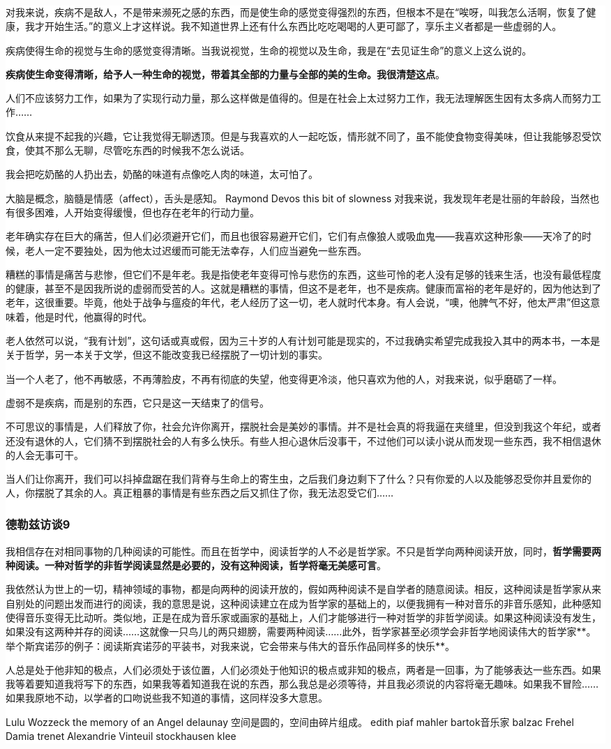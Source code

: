 对我来说，疾病不是敌人，不是带来濒死之感的东西，而是使生命的感觉变得强烈的东西，但根本不是在“唉呀，叫我怎么活啊，恢复了健康，我才开始生活。”的意义上才这样说。我不知道世界上还有什么东西比吃吃喝喝的人更可鄙了，享乐主义者都是一些虚弱的人。

疾病使得生命的视觉与生命的感觉变得清晰。当我说视觉，生命的视觉以及生命，我是在“去见证生命”的意义上这么说的。

**疾病使生命变得清晰，给予人一种生命的视觉，带着其全部的力量与全部的美的生命。我很清楚这点**。

人们不应该努力工作，如果为了实现行动力量，那么这样做是值得的。但是在社会上太过努力工作，我无法理解医生因有太多病人而努力工作……

饮食从来提不起我的兴趣，它让我觉得无聊透顶。但是与我喜欢的人一起吃饭，情形就不同了，虽不能使食物变得美味，但让我能够忍受饮食，使其不那么无聊，尽管吃东西的时候我不怎么说话。

我会把吃奶酪的人扔出去，奶酪的味道有点像吃人肉的味道，太可怕了。

大脑是概念，脑髓是情感（affect），舌头是感知。
Raymond Devos
this bit of slowness
对我来说，我发现年老是壮丽的年龄段，当然也有很多困难，人开始变得缓慢，但也存在老年的行动力量。

老年确实存在巨大的痛苦，但人们必须避开它们，而且也很容易避开它们，它们有点像狼人或吸血鬼——我喜欢这种形象——天冷了的时候，老人一定不要独处，因为他太过迟缓而可能无法幸存，人们应当避免一些东西。

糟糕的事情是痛苦与悲惨，但它们不是年老。我是指使老年变得可怜与悲伤的东西，这些可怜的老人没有足够的钱来生活，也没有最低程度的健康，甚至不是因我所说的虚弱而受苦的人。这就是糟糕的事情，但这不是老年，也不是疾病。健康而富裕的老年是好的，因为他达到了老年，这很重要。毕竟，他处于战争与瘟疫的年代，老人经历了这一切，老人就时代本身。有人会说，“噢，他脾气不好，他太严肃”但这意味着，他是时代，他赢得的时代。

老人依然可以说，“我有计划”，这句话或真或假，因为三十岁的人有计划可能是现实的，不过我确实希望完成我投入其中的两本书，一本是关于哲学，另一本关于文学，但这不能改变我已经摆脱了一切计划的事实。

当一个人老了，他不再敏感，不再薄脸皮，不再有彻底的失望，他变得更冷淡，他只喜欢为他的人，对我来说，似乎磨砺了一样。

虚弱不是疾病，而是别的东西，它只是这一天结束了的信号。

不可思议的事情是，人们释放了你，社会允许你离开，摆脱社会是美妙的事情。并不是社会真的将我逼在夹缝里，但没到我这个年纪，或者还没有退休的人，它们猜不到摆脱社会的人有多么快乐。有些人担心退休后没事干，不过他们可以读小说从而发现一些东西，我不相信退休的人会无事可干。

当人们让你离开，我们可以抖掉盘踞在我们背脊与生命上的寄生虫，之后我们身边剩下了什么？只有你爱的人以及能够忍受你并且爱你的人，你摆脱了其余的人。真正粗暴的事情是有些东西之后又抓住了你，我无法忍受它们……

### 德勒兹访谈9

我相信存在对相同事物的几种阅读的可能性。而且在哲学中，阅读哲学的人不必是哲学家。不只是哲学向两种阅读开放，同时，**哲学需要两种阅读。一种对哲学的非哲学阅读显然是必要的，没有这种阅读，哲学将毫无美感可言**。

我依然认为世上的一切，精神领域的事物，都是向两种的阅读开放的，假如两种阅读不是自学者的随意阅读。相反，这种阅读是哲学家从来自别处的问题出发而进行的阅读，我的意思是说，这种阅读建立在成为哲学家的基础上的，以便我拥有一种对音乐的非音乐感知，此种感知使得音乐变得无比动听。类似地，正是在成为音乐家或画家的基础上，人们才能够进行一种对哲学的非哲学阅读。如果这种阅读没有发生，如果没有这两种并存的阅读……这就像一只鸟儿的两只翅膀，需要两种阅读……此外，哲学家甚至必须学会非哲学地阅读伟大的哲学家**。举个斯宾诺莎的例子：阅读斯宾诺莎的平装书，对我来说，它会带来与伟大的音乐作品同样多的快乐**。

人总是处于他非知的极点，人们必须处于该位置，人们必须处于他知识的极点或非知的极点，两者是一回事，为了能够表达一些东西。如果我等着要知道我将写下的东西，如果我等着知道我在说的东西，那么我总是必须等待，并且我必须说的内容将毫无趣味。如果我不冒险……如果我原地不动，以学者的口吻说些我不知道的事情，这同样没多大意思。

Lulu Wozzeck
the memory of an Angel
delaunay
空间是圆的，空间由碎片组成。
edith piaf
mahler
bartok音乐家
balzac
Frehel 
Damia
trenet
Alexandrie
Vinteuil
stockhausen
klee
